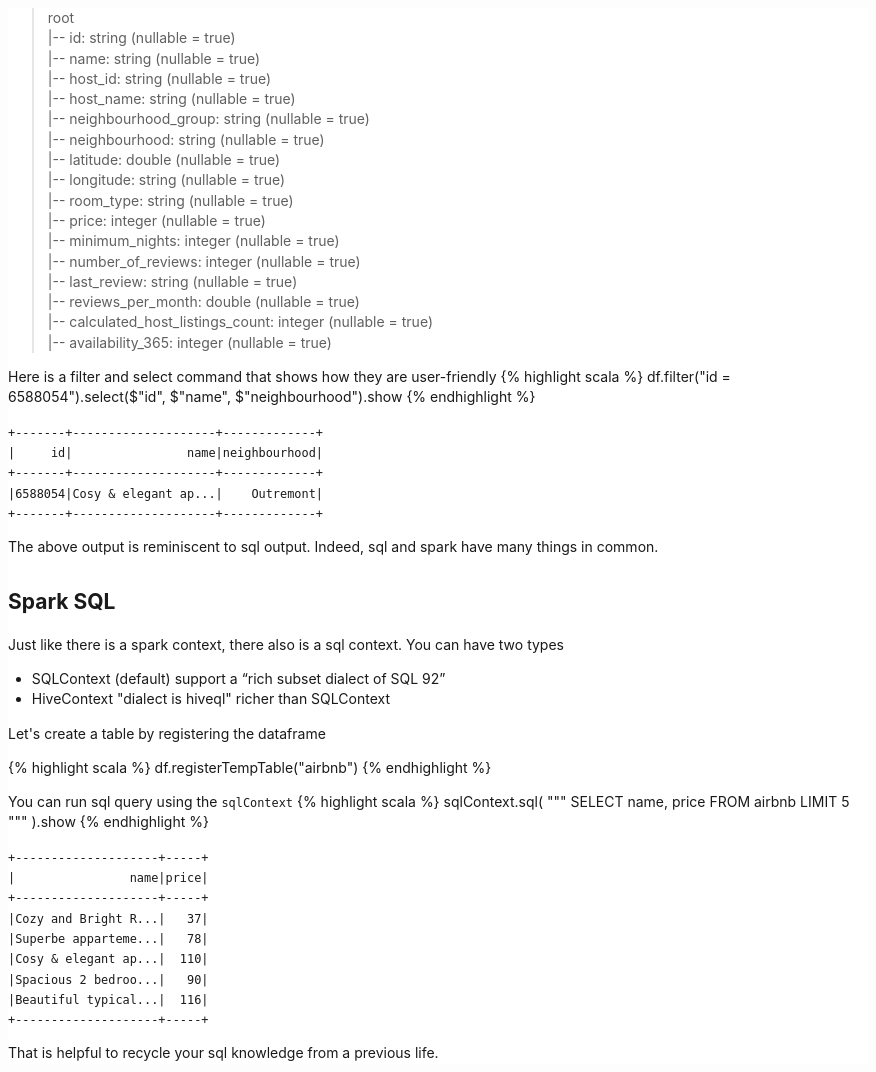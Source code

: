 <blockquote>
root<br>
 |-- id: string (nullable = true)<br>
 |-- name: string (nullable = true)<br>
 |-- host_id: string (nullable = true)<br>
 |-- host_name: string (nullable = true)<br>
 |-- neighbourhood_group: string (nullable = true)<br>
 |-- neighbourhood: string (nullable = true)<br>
 |-- latitude: double (nullable = true)<br>
 |-- longitude: string (nullable = true)<br>
 |-- room_type: string (nullable = true)<br>
 |-- price: integer (nullable = true)<br>
 |-- minimum_nights: integer (nullable = true)<br>
 |-- number_of_reviews: integer (nullable = true)<br>
 |-- last_review: string (nullable = true)<br>
 |-- reviews_per_month: double (nullable = true)<br>
 |-- calculated_host_listings_count: integer (nullable = true)<br>
 |-- availability_365: integer (nullable = true)<br>
</blockquote>

Here is a filter and select command that shows how they are user-friendly
{% highlight scala %}
df.filter("id = 6588054").select($"id", $"name", $"neighbourhood").show
{% endhighlight %}

~~~
+-------+--------------------+-------------+
|     id|                name|neighbourhood|
+-------+--------------------+-------------+
|6588054|Cosy & elegant ap...|    Outremont|
+-------+--------------------+-------------+
~~~
The above output is reminiscent to sql output.
Indeed, sql and spark have many things in common.


## Spark SQL
Just like there is a spark context, there also is a sql context.
You can have two types

* SQLContext (default) support a “rich subset dialect of SQL 92”
* HiveContext "dialect is hiveql" richer than SQLContext

Let's create a table by registering the dataframe

{% highlight scala %}
df.registerTempTable("airbnb")
{% endhighlight %}

You can run sql query using the `sqlContext`
{% highlight scala %}
sqlContext.sql(
    """
        SELECT name, price
        FROM airbnb
        LIMIT 5
    """
).show
{% endhighlight %}

~~~
+--------------------+-----+
|                name|price|
+--------------------+-----+
|Cozy and Bright R...|   37|
|Superbe apparteme...|   78|
|Cosy & elegant ap...|  110|
|Spacious 2 bedroo...|   90|
|Beautiful typical...|  116|
+--------------------+-----+
~~~
That is helpful to recycle your sql knowledge from a previous life.
